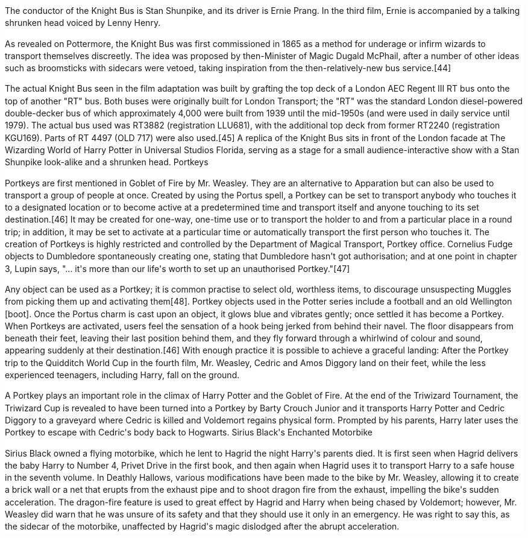 The conductor of the Knight Bus is Stan Shunpike, and its driver is Ernie Prang. In the third film, Ernie is accompanied by a talking shrunken head voiced by Lenny Henry.

As revealed on Pottermore, the Knight Bus was first commissioned in 1865 as a method for underage or infirm wizards to transport themselves discreetly. The idea was proposed by then-Minister of Magic Dugald McPhail, after a number of other ideas such as broomsticks with sidecars were vetoed, taking inspiration from the then-relatively-new bus service.[44]

The actual Knight Bus seen in the film adaptation was built by grafting the top deck of a London AEC Regent III RT bus onto the top of another "RT" bus. Both buses were originally built for London Transport; the "RT" was the standard London diesel-powered double-decker bus of which approximately 4,000 were built from 1939 until the mid-1950s (and were used in daily service until 1979). The actual bus used was RT3882 (registration LLU681), with the additional top deck from former RT2240 (registration KGU169). Parts of RT 4497 (OLD 717) were also used.[45] A replica of the Knight Bus sits in front of the London facade at The Wizarding World of Harry Potter in Universal Studios Florida, serving as a stage for a small audience-interactive show with a Stan Shunpike look-alike and a shrunken head.
Portkeys

Portkeys are first mentioned in Goblet of Fire by Mr. Weasley. They are an alternative to Apparation but can also be used to transport a group of people at once. Created by using the Portus spell, a Portkey can be set to transport anybody who touches it to a designated location or to become active at a predetermined time and transport itself and anyone touching to its set destination.[46] It may be created for one-way, one-time use or to transport the holder to and from a particular place in a round trip; in addition, it may be set to activate at a particular time or automatically transport the first person who touches it. The creation of Portkeys is highly restricted and controlled by the Department of Magical Transport, Portkey office. Cornelius Fudge objects to Dumbledore spontaneously creating one, stating that Dumbledore hasn't got authorisation; and at one point in chapter 3, Lupin says, "... it's more than our life's worth to set up an unauthorised Portkey."[47]

Any object can be used as a Portkey; it is common practise to select old, worthless items, to discourage unsuspecting Muggles from picking them up and activating them[48]. Portkey objects used in the Potter series include a football and an old Wellington [boot]. Once the Portus charm is cast upon an object, it glows blue and vibrates gently; once settled it has become a Portkey. When Portkeys are activated, users feel the sensation of a hook being jerked from behind their navel. The floor disappears from beneath their feet, leaving their last position behind them, and they fly forward through a whirlwind of colour and sound, appearing suddenly at their destination.[46] With enough practice it is possible to achieve a graceful landing: After the Portkey trip to the Quidditch World Cup in the fourth film, Mr. Weasley, Cedric and Amos Diggory land on their feet, while the less experienced teenagers, including Harry, fall on the ground.

A Portkey plays an important role in the climax of Harry Potter and the Goblet of Fire. At the end of the Triwizard Tournament, the Triwizard Cup is revealed to have been turned into a Portkey by Barty Crouch Junior and it transports Harry Potter and Cedric Diggory to a graveyard where Cedric is killed and Voldemort regains physical form. Prompted by his parents, Harry later uses the Portkey to escape with Cedric's body back to Hogwarts.
Sirius Black's Enchanted Motorbike

Sirius Black owned a flying motorbike, which he lent to Hagrid the night Harry's parents died. It is first seen when Hagrid delivers the baby Harry to Number 4, Privet Drive in the first book, and then again when Hagrid uses it to transport Harry to a safe house in the seventh volume. In Deathly Hallows, various modifications have been made to the bike by Mr. Weasley, allowing it to create a brick wall or a net that erupts from the exhaust pipe and to shoot dragon fire from the exhaust, impelling the bike's sudden acceleration. The dragon-fire feature is used to great effect by Hagrid and Harry when being chased by Voldemort; however, Mr. Weasley did warn that he was unsure of its safety and that they should use it only in an emergency. He was right to say this, as the sidecar of the motorbike, unaffected by Hagrid's magic dislodged after the abrupt acceleration.
